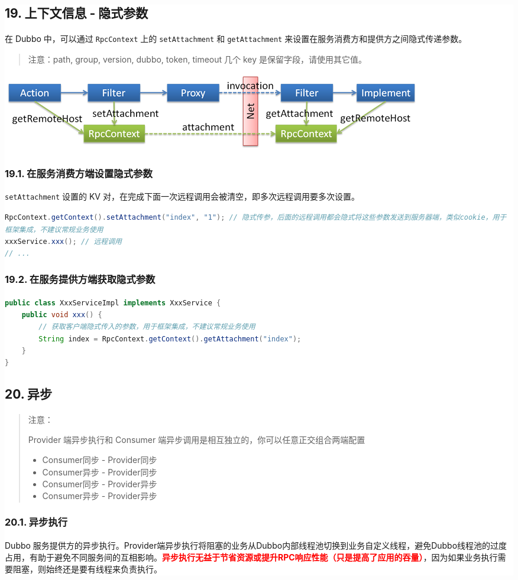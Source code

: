 ## 19. 上下文信息 - 隐式参数

在 Dubbo 中，可以通过 `RpcContext` 上的 `setAttachment` 和 `getAttachment` 来设置在服务消费方和提供方之间隐式传递参数。

> 注意：path, group, version, dubbo, token, timeout 几个 key 是保留字段，请使用其它值。

![](images/20210721222611679_8883.png)

### 19.1. 在服务消费方端设置隐式参数

`setAttachment` 设置的 KV 对，在完成下面一次远程调用会被清空，即多次远程调用要多次设置。

```java
RpcContext.getContext().setAttachment("index", "1"); // 隐式传参，后面的远程调用都会隐式将这些参数发送到服务器端，类似cookie，用于框架集成，不建议常规业务使用
xxxService.xxx(); // 远程调用
// ...
```

### 19.2. 在服务提供方端获取隐式参数

```java
public class XxxServiceImpl implements XxxService {
    public void xxx() {
        // 获取客户端隐式传入的参数，用于框架集成，不建议常规业务使用
        String index = RpcContext.getContext().getAttachment("index");
    }
}
```

## 20. 异步

> 注意：
>
> Provider 端异步执行和 Consumer 端异步调用是相互独立的，你可以任意正交组合两端配置
>
> - Consumer同步 - Provider同步
> - Consumer异步 - Provider同步
> - Consumer同步 - Provider异步
> - Consumer异步 - Provider异步

### 20.1. 异步执行

Dubbo 服务提供方的异步执行。Provider端异步执行将阻塞的业务从Dubbo内部线程池切换到业务自定义线程，避免Dubbo线程池的过度占用，有助于避免不同服务间的互相影响。<font color=red>**异步执行无益于节省资源或提升RPC响应性能（只是提高了应用的吞量）**</font>，因为如果业务执行需要阻塞，则始终还是要有线程来负责执行。
